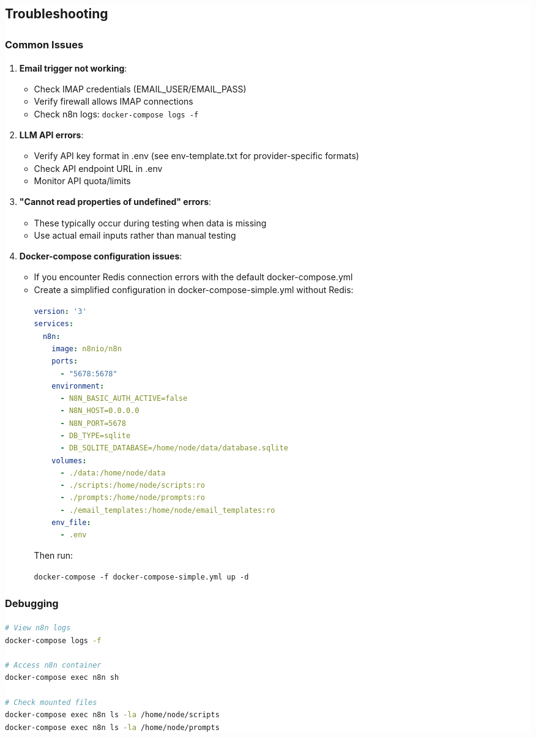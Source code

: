 ## Troubleshooting

### Common Issues

1. **Email trigger not working**:
   - Check IMAP credentials (EMAIL_USER/EMAIL_PASS)
   - Verify firewall allows IMAP connections
   - Check n8n logs: `docker-compose logs -f`

2. **LLM API errors**:
   - Verify API key format in .env (see env-template.txt for provider-specific formats)
   - Check API endpoint URL in .env
   - Monitor API quota/limits

3. **"Cannot read properties of undefined" errors**:
   - These typically occur during testing when data is missing
   - Use actual email inputs rather than manual testing

4. **Docker-compose configuration issues**:
   - If you encounter Redis connection errors with the default docker-compose.yml
   - Create a simplified configuration in docker-compose-simple.yml without Redis:
     ```yaml
     version: '3'
     services:
       n8n:
         image: n8nio/n8n
         ports:
           - "5678:5678"
         environment:
           - N8N_BASIC_AUTH_ACTIVE=false
           - N8N_HOST=0.0.0.0
           - N8N_PORT=5678
           - DB_TYPE=sqlite
           - DB_SQLITE_DATABASE=/home/node/data/database.sqlite
         volumes:
           - ./data:/home/node/data
           - ./scripts:/home/node/scripts:ro
           - ./prompts:/home/node/prompts:ro
           - ./email_templates:/home/node/email_templates:ro
         env_file:
           - .env
     ```
     Then run:
     ```
     docker-compose -f docker-compose-simple.yml up -d
     ```

### Debugging

```bash
# View n8n logs
docker-compose logs -f

# Access n8n container
docker-compose exec n8n sh

# Check mounted files
docker-compose exec n8n ls -la /home/node/scripts
docker-compose exec n8n ls -la /home/node/prompts
```
